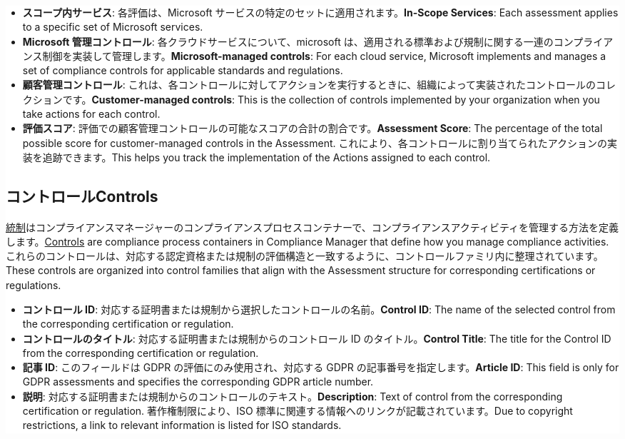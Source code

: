 - <span data-ttu-id="7fca6-140">**スコープ内サービス**: 各評価は、Microsoft サービスの特定のセットに適用されます。</span><span class="sxs-lookup"><span data-stu-id="7fca6-140">**In-Scope Services**: Each assessment applies to a specific set of Microsoft services.</span></span>
- <span data-ttu-id="7fca6-141">**Microsoft 管理コントロール**: 各クラウドサービスについて、microsoft は、適用される標準および規制に関する一連のコンプライアンス制御を実装して管理します。</span><span class="sxs-lookup"><span data-stu-id="7fca6-141">**Microsoft-managed controls**: For each cloud service, Microsoft implements and manages a set of compliance controls for applicable standards and regulations.</span></span>
- <span data-ttu-id="7fca6-142">**顧客管理コントロール**: これは、各コントロールに対してアクションを実行するときに、組織によって実装されたコントロールのコレクションです。</span><span class="sxs-lookup"><span data-stu-id="7fca6-142">**Customer-managed controls**: This is the collection of controls implemented by your organization when you take actions for each control.</span></span>
- <span data-ttu-id="7fca6-143">**評価スコア**: 評価での顧客管理コントロールの可能なスコアの合計の割合です。</span><span class="sxs-lookup"><span data-stu-id="7fca6-143">**Assessment Score**: The percentage of the total possible score for customer-managed controls in the Assessment.</span></span> <span data-ttu-id="7fca6-144">これにより、各コントロールに割り当てられたアクションの実装を追跡できます。</span><span class="sxs-lookup"><span data-stu-id="7fca6-144">This helps you track the implementation of the Actions assigned to each control.</span></span>

## <a name="controls"></a><span data-ttu-id="7fca6-145">コントロール</span><span class="sxs-lookup"><span data-stu-id="7fca6-145">Controls</span></span>

<span data-ttu-id="7fca6-146">[統制](https://docs.microsoft.com/office365/securitycompliance/working-with-compliance-manager#controls-and-actions)はコンプライアンスマネージャーのコンプライアンスプロセスコンテナーで、コンプライアンスアクティビティを管理する方法を定義します。</span><span class="sxs-lookup"><span data-stu-id="7fca6-146">[Controls](https://docs.microsoft.com/office365/securitycompliance/working-with-compliance-manager#controls-and-actions) are compliance process containers in Compliance Manager that define how you manage compliance activities.</span></span> <span data-ttu-id="7fca6-147">これらのコントロールは、対応する認定資格または規制の評価構造と一致するように、コントロールファミリ内に整理されています。</span><span class="sxs-lookup"><span data-stu-id="7fca6-147">These controls are organized into control families that align with the Assessment structure for corresponding certifications or regulations.</span></span>

- <span data-ttu-id="7fca6-148">**コントロール ID**: 対応する証明書または規制から選択したコントロールの名前。</span><span class="sxs-lookup"><span data-stu-id="7fca6-148">**Control ID**: The name of the selected control from the corresponding certification or regulation.</span></span>
- <span data-ttu-id="7fca6-149">**コントロールのタイトル**: 対応する証明書または規制からのコントロール ID のタイトル。</span><span class="sxs-lookup"><span data-stu-id="7fca6-149">**Control Title**: The title for the Control ID from the corresponding certification or regulation.</span></span>
- <span data-ttu-id="7fca6-150">**記事 ID**: このフィールドは GDPR の評価にのみ使用され、対応する GDPR の記事番号を指定します。</span><span class="sxs-lookup"><span data-stu-id="7fca6-150">**Article ID**: This field is only for GDPR assessments and specifies the corresponding GDPR article number.</span></span>
- <span data-ttu-id="7fca6-151">**説明**: 対応する証明書または規制からのコントロールのテキスト。</span><span class="sxs-lookup"><span data-stu-id="7fca6-151">**Description**: Text of control from the corresponding certification or regulation.</span></span> <span data-ttu-id="7fca6-152">著作権制限により、ISO 標準に関連する情報へのリンクが記載されています。</span><span class="sxs-lookup"><span data-stu-id="7fca6-152">Due to copyright restrictions, a link to relevant information is listed for ISO standards.</span></span>
